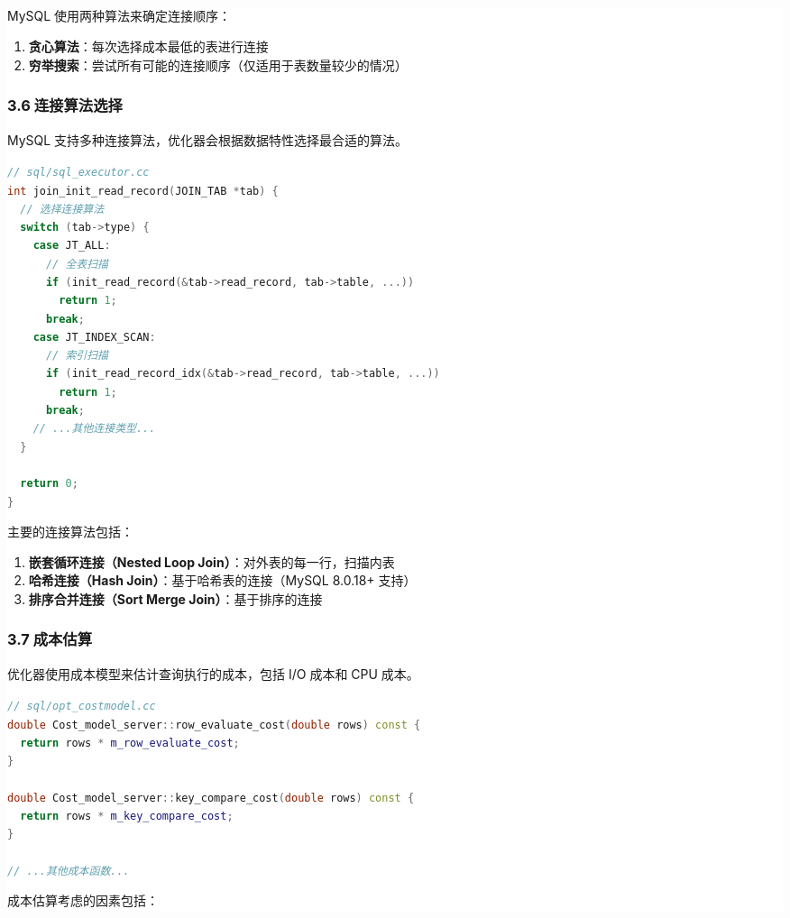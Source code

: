 MySQL 使用两种算法来确定连接顺序：

1. **贪心算法**：每次选择成本最低的表进行连接
2. **穷举搜索**：尝试所有可能的连接顺序（仅适用于表数量较少的情况）

### 3.6 连接算法选择

MySQL 支持多种连接算法，优化器会根据数据特性选择最合适的算法。

```cpp
// sql/sql_executor.cc
int join_init_read_record(JOIN_TAB *tab) {
  // 选择连接算法
  switch (tab->type) {
    case JT_ALL:
      // 全表扫描
      if (init_read_record(&tab->read_record, tab->table, ...))
        return 1;
      break;
    case JT_INDEX_SCAN:
      // 索引扫描
      if (init_read_record_idx(&tab->read_record, tab->table, ...))
        return 1;
      break;
    // ...其他连接类型...
  }
  
  return 0;
}
```

主要的连接算法包括：

1. **嵌套循环连接（Nested Loop Join）**：对外表的每一行，扫描内表
2. **哈希连接（Hash Join）**：基于哈希表的连接（MySQL 8.0.18+ 支持）
3. **排序合并连接（Sort Merge Join）**：基于排序的连接

### 3.7 成本估算

优化器使用成本模型来估计查询执行的成本，包括 I/O 成本和 CPU 成本。

```cpp
// sql/opt_costmodel.cc
double Cost_model_server::row_evaluate_cost(double rows) const {
  return rows * m_row_evaluate_cost;
}

double Cost_model_server::key_compare_cost(double rows) const {
  return rows * m_key_compare_cost;
}

// ...其他成本函数...
```

成本估算考虑的因素包括：
